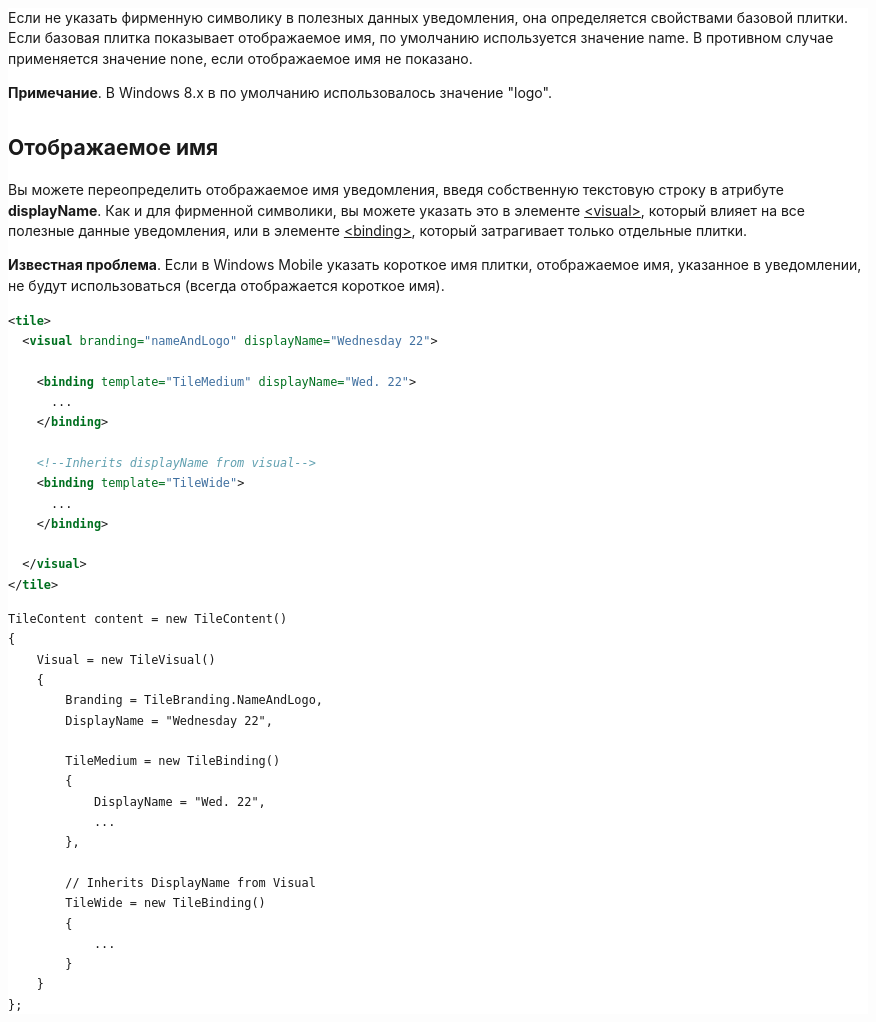 Если не указать фирменную символику в полезных данных уведомления, она определяется свойствами базовой плитки. Если базовая плитка показывает отображаемое имя, по умолчанию используется значение name. В противном случае применяется значение none, если отображаемое имя не показано.

**Примечание**. В Windows 8.x в по умолчанию использовалось значение "logo".

 

## <a name="display-name"></a>Отображаемое имя


Вы можете переопределить отображаемое имя уведомления, введя собственную текстовую строку в атрибуте **displayName**. Как и для фирменной символики, вы можете указать это в элементе [&lt;visual&gt;](tiles-and-notifications-adaptive-tiles-schema.md), который влияет на все полезные данные уведомления, или в элементе [&lt;binding&gt;](tiles-and-notifications-adaptive-tiles-schema.md), который затрагивает только отдельные плитки.

**Известная проблема**. Если в Windows Mobile указать короткое имя плитки, отображаемое имя, указанное в уведомлении, не будут использоваться (всегда отображается короткое имя). 

```XML
<tile>
  <visual branding="nameAndLogo" displayName="Wednesday 22">
 
    <binding template="TileMedium" displayName="Wed. 22">
      ...
    </binding>
 
    <!--Inherits displayName from visual-->
    <binding template="TileWide">
      ...
    </binding>
 
  </visual>
</tile>
```

```CSharp
TileContent content = new TileContent()
{
    Visual = new TileVisual()
    {
        Branding = TileBranding.NameAndLogo,
        DisplayName = "Wednesday 22",

        TileMedium = new TileBinding()
        {
            DisplayName = "Wed. 22",
            ...
        },

        // Inherits DisplayName from Visual
        TileWide = new TileBinding()
        {
            ...
        }
    }
};
```
